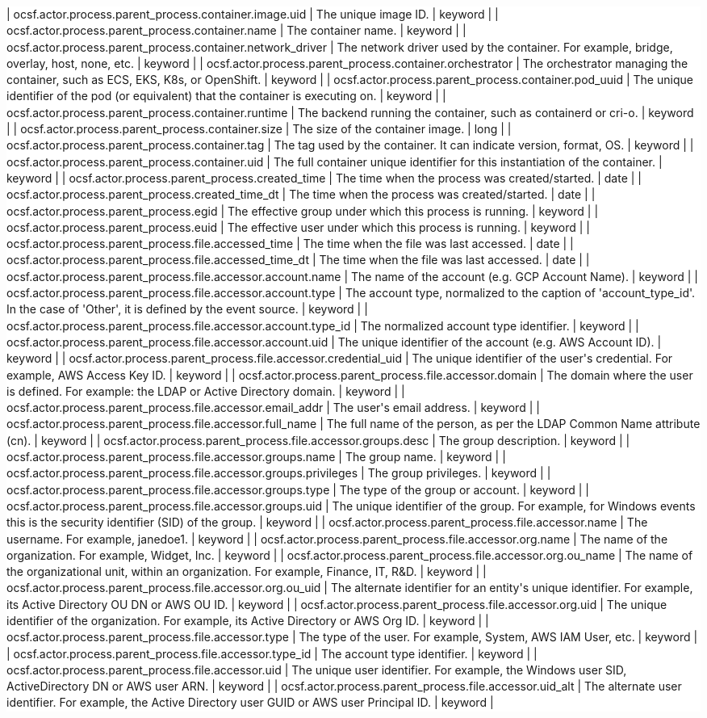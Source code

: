 | ocsf.actor.process.parent_process.container.image.uid | The unique image ID. | keyword |
| ocsf.actor.process.parent_process.container.name | The container name. | keyword |
| ocsf.actor.process.parent_process.container.network_driver | The network driver used by the container. For example, bridge, overlay, host, none, etc. | keyword |
| ocsf.actor.process.parent_process.container.orchestrator | The orchestrator managing the container, such as ECS, EKS, K8s, or OpenShift. | keyword |
| ocsf.actor.process.parent_process.container.pod_uuid | The unique identifier of the pod (or equivalent) that the container is executing on. | keyword |
| ocsf.actor.process.parent_process.container.runtime | The backend running the container, such as containerd or cri-o. | keyword |
| ocsf.actor.process.parent_process.container.size | The size of the container image. | long |
| ocsf.actor.process.parent_process.container.tag | The tag used by the container. It can indicate version, format, OS. | keyword |
| ocsf.actor.process.parent_process.container.uid | The full container unique identifier for this instantiation of the container. | keyword |
| ocsf.actor.process.parent_process.created_time | The time when the process was created/started. | date |
| ocsf.actor.process.parent_process.created_time_dt | The time when the process was created/started. | date |
| ocsf.actor.process.parent_process.egid | The effective group under which this process is running. | keyword |
| ocsf.actor.process.parent_process.euid | The effective user under which this process is running. | keyword |
| ocsf.actor.process.parent_process.file.accessed_time | The time when the file was last accessed. | date |
| ocsf.actor.process.parent_process.file.accessed_time_dt | The time when the file was last accessed. | date |
| ocsf.actor.process.parent_process.file.accessor.account.name | The name of the account (e.g. GCP Account Name). | keyword |
| ocsf.actor.process.parent_process.file.accessor.account.type | The account type, normalized to the caption of 'account_type_id'. In the case of 'Other', it is defined by the event source. | keyword |
| ocsf.actor.process.parent_process.file.accessor.account.type_id | The normalized account type identifier. | keyword |
| ocsf.actor.process.parent_process.file.accessor.account.uid | The unique identifier of the account (e.g. AWS Account ID). | keyword |
| ocsf.actor.process.parent_process.file.accessor.credential_uid | The unique identifier of the user's credential. For example, AWS Access Key ID. | keyword |
| ocsf.actor.process.parent_process.file.accessor.domain | The domain where the user is defined. For example: the LDAP or Active Directory domain. | keyword |
| ocsf.actor.process.parent_process.file.accessor.email_addr | The user's email address. | keyword |
| ocsf.actor.process.parent_process.file.accessor.full_name | The full name of the person, as per the LDAP Common Name attribute (cn). | keyword |
| ocsf.actor.process.parent_process.file.accessor.groups.desc | The group description. | keyword |
| ocsf.actor.process.parent_process.file.accessor.groups.name | The group name. | keyword |
| ocsf.actor.process.parent_process.file.accessor.groups.privileges | The group privileges. | keyword |
| ocsf.actor.process.parent_process.file.accessor.groups.type | The type of the group or account. | keyword |
| ocsf.actor.process.parent_process.file.accessor.groups.uid | The unique identifier of the group. For example, for Windows events this is the security identifier (SID) of the group. | keyword |
| ocsf.actor.process.parent_process.file.accessor.name | The username. For example, janedoe1. | keyword |
| ocsf.actor.process.parent_process.file.accessor.org.name | The name of the organization. For example, Widget, Inc. | keyword |
| ocsf.actor.process.parent_process.file.accessor.org.ou_name | The name of the organizational unit, within an organization. For example, Finance, IT, R&D. | keyword |
| ocsf.actor.process.parent_process.file.accessor.org.ou_uid | The alternate identifier for an entity's unique identifier. For example, its Active Directory OU DN or AWS OU ID. | keyword |
| ocsf.actor.process.parent_process.file.accessor.org.uid | The unique identifier of the organization. For example, its Active Directory or AWS Org ID. | keyword |
| ocsf.actor.process.parent_process.file.accessor.type | The type of the user. For example, System, AWS IAM User, etc. | keyword |
| ocsf.actor.process.parent_process.file.accessor.type_id | The account type identifier. | keyword |
| ocsf.actor.process.parent_process.file.accessor.uid | The unique user identifier. For example, the Windows user SID, ActiveDirectory DN or AWS user ARN. | keyword |
| ocsf.actor.process.parent_process.file.accessor.uid_alt | The alternate user identifier. For example, the Active Directory user GUID or AWS user Principal ID. | keyword |